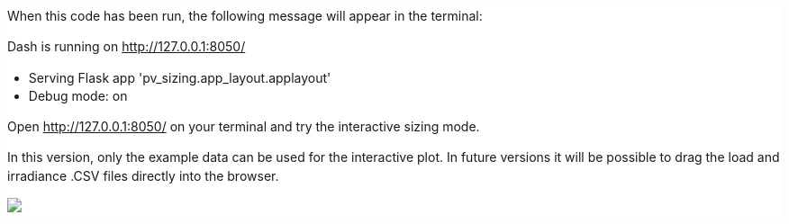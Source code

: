 When this code has been run, the following message will appear in the terminal:

Dash is running on http://127.0.0.1:8050/

 * Serving Flask app 'pv_sizing.app_layout.applayout'
 * Debug mode: on

Open http://127.0.0.1:8050/ on your terminal and try the interactive sizing mode.

In this version, only the example data can be used for the interactive plot. In future versions it will be possible to drag the load and irradiance .CSV files directly into the browser. 

![](https://github.com/brakisto/PV-sizing/raw/main/src/imgs/interactive_plot.png)
